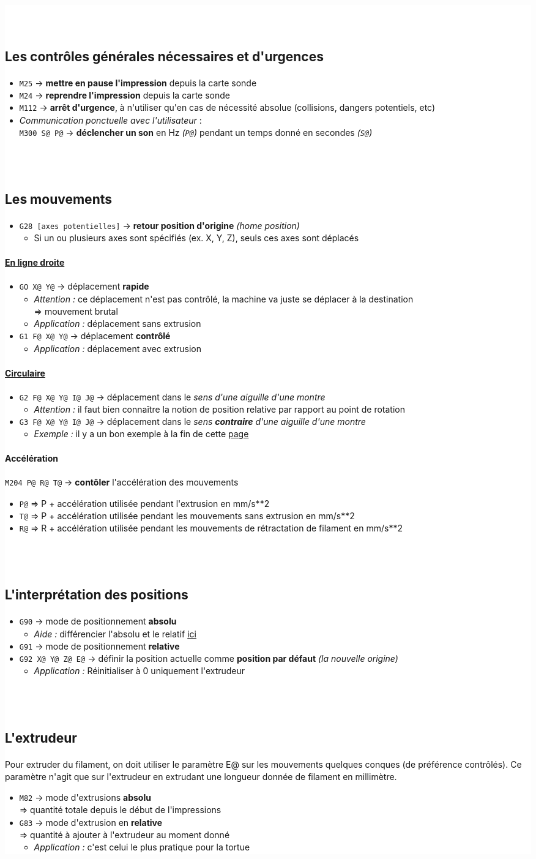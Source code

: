 
<br/><br/>

## Les contrôles générales nécessaires et d'urgences
* ```M25``` -> **mettre en pause l'impression** depuis la carte sonde
* ```M24``` -> **reprendre l'impression** depuis la carte sonde
* ```M112``` -> **arrêt d'urgence**, à n'utiliser qu'en cas de nécessité absolue (collisions, dangers potentiels, etc)
* _Communication ponctuelle avec l'utilisateur_ :<br/>
  ```M300 S@ P@``` -> **déclencher un son** en Hz _(```P@```)_ pendant un temps donné en secondes _(```S@```)_


<br/><br/>

## Les mouvements
* ```G28 [axes potentielles]``` -> **retour position d'origine** _(home position)_
    * Si un ou plusieurs axes sont spécifiés (ex. X, Y, Z), seuls ces axes sont déplacés
#### [En ligne droite][source de déplacement en ligne droite]
* ```GO X@ Y@``` -> déplacement **rapide**
    * _Attention :_ ce déplacement n'est pas contrôlé, la machine va juste se déplacer à la destination
    <br/> => mouvement brutal
    * _Application :_ déplacement sans extrusion
* ```G1 F@ X@ Y@``` -> déplacement **contrôlé**
    * _Application :_ déplacement avec extrusion

#### [Circulaire][source de déplacement circulaire]
* ```G2 F@ X@ Y@ I@ J@``` -> déplacement dans le _sens d'une aiguille d'une montre_
    * _Attention :_ il faut bien connaître la notion de position relative par rapport au point de rotation
* ```G3 F@ X@ Y@ I@ J@``` -> déplacement dans le _sens **contraire** d'une aiguille d'une montre_
    * _Exemple :_ il y a un bon exemple à la fin de cette [page][source de déplacement circulaire]

#### Accélération
```M204 P@ R@ T@``` -> **contôler** l'accélération des mouvements
  *  ```P@``` => P + accélération utilisée pendant l'extrusion en mm/s**2
  *  ```T@``` => P + accélération utilisée pendant les mouvements sans extrusion en mm/s**2
  *  ```R@``` => R + accélération utilisée pendant les mouvements de rétractation de filament en mm/s**2


<br/><br/>

## L'interprétation des positions
* ```G90``` -> mode de positionnement **absolu**
    * _Aide :_ différencier l'absolu et le relatif [ici][source sur les positions]
* ```G91``` -> mode de positionnement **relative**
* ```G92 X@ Y@ Z@ E@``` -> définir la position actuelle comme **position par défaut** _(la nouvelle origine)_
    * _Application :_ Réinitialiser à 0 uniquement l'extrudeur


<br/><br/>

## L'extrudeur
Pour extruder du filament, on doit utiliser le paramètre E@ sur les mouvements quelques conques (de préférence contrôlés). Ce paramètre n'agit que sur l'extrudeur en extrudant une longueur donnée de filament en millimètre.

* ```M82``` -> mode d'extrusions **absolu** 
  <br/> => quantité totale depuis le début de l'impressions
* ```G83``` -> mode d'extrusion en **relative**
    <br/> => quantité à ajouter à l'extrudeur au moment donné
  * _Application :_ c'est celui le plus pratique pour la tortue 
  ```

[source de déplacement en ligne droite]: https://www.e-techno-tutos.com/2018/06/10/gcode-g00-g01/ "explication en détails schématique"
[source de déplacement circulaire]: https://www.e-techno-tutos.com/2018/06/10/gcode-g02-g03/ "explication en détails schématique, surtout sur les coordonnées relatives I et J"
[source sur les positions]: https://www.e-techno-tutos.com/2018/06/10/gcode-g90-g91/ "comprendre la différence dans le gcode entre position relative et absolue"